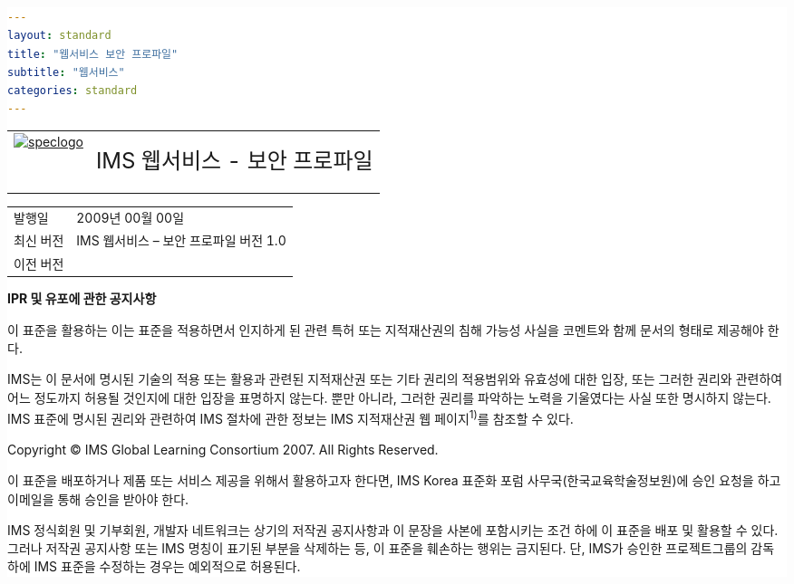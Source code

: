 ```yaml
---
layout: standard
title: "웹서비스 보안 프로파일"
subtitle: "웹서비스"
categories: standard
---
```


<div class="book">
<table class="title_table">
<tbody>
<tr>
<td><a href="{{ "/assets/images/speclogo.jpg" | absolute_url }}"><img class="alignleft wp-image-204 size-full" src="{{ "/assets/images/speclogo.jpg" | absolute_url }}" alt="speclogo" width="144" height="302" /></a></td>
<td>
<p class="title" style="text-align: left;"><span style="font-size: 18pt;">IMS 웹서비스 -
보안 프로파일</span></p>
</td>
</tr>
</tbody>
</table>
<table class="printhistory">
<tbody>
<tr>
<td>발행일</td>
<td>2009년 00월 00일</td>
</tr>
<tr>
<td>최신 버전</td>
<td>IMS 웹서비스 – 보안 프로파일 버전 1.0</td>
</tr>
<tr>
<td>이전 버전</td>
<td></td>
</tr>
</tbody>
</table>
<div class="legal">

<b>IPR 및 유포에 관한 공지사항</b>

이 표준을 활용하는 이는 표준을 적용하면서 인지하게 된 관련 특허 또는 지적재산권의 침해 가능성 사실을 코멘트와 함께 문서의 형태로 제공해야 한다.

IMS는 이 문서에 명시된 기술의 적용 또는 활용과 관련된 지적재산권 또는 기타 권리의 적용범위와 유효성에 대한 입장, 또는 그러한 권리와 관련하여 어느 정도까지 허용될 것인지에 대한 입장을 표명하지 않는다. 뿐만 아니라, 그러한 권리를 파악하는 노력을 기울였다는 사실 또한 명시하지 않는다. IMS 표준에 명시된 권리와 관련하여 IMS 절차에 관한 정보는 IMS 지적재산권 웹 페이지<sup>1)</sup>를 참조할 수 있다.
<p class="copyrightN">Copyright © IMS Global Learning Consortium 2007. All Rights Reserved.</p>
이 표준을 배포하거나 제품 또는 서비스 제공을 위해서 활용하고자 한다면, IMS Korea 표준화 포럼 사무국(한국교육학술정보원)에 승인 요청을 하고 이메일을 통해 승인을 받아야 한다.

IMS 정식회원 및 기부회원, 개발자 네트워크는 상기의 저작권 공지사항과 이 문장을 사본에 포함시키는 조건 하에 이 표준을 배포 및 활용할 수 있다. 그러나 저작권 공지사항 또는 IMS 명칭이 표기된 부분을 삭제하는 등, 이 표준을 훼손하는 행위는 금지된다. 단, IMS가 승인한 프로젝트그룹의 감독 하에 IMS 표준을 수정하는 경우는 예외적으로 허용된다.
